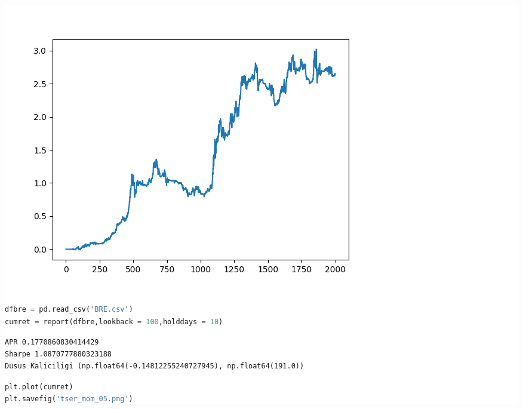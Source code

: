 ![](tser_mom_04.png)

```python
dfbre = pd.read_csv('BRE.csv')
cumret = report(dfbre,lookback = 100,holddays = 10)
```

```text
APR 0.1770860830414429
Sharpe 1.0870777880323188
Dusus Kaliciligi (np.float64(-0.14812255240727945), np.float64(191.0))
```

```python
plt.plot(cumret)
plt.savefig('tser_mom_05.png')
```
